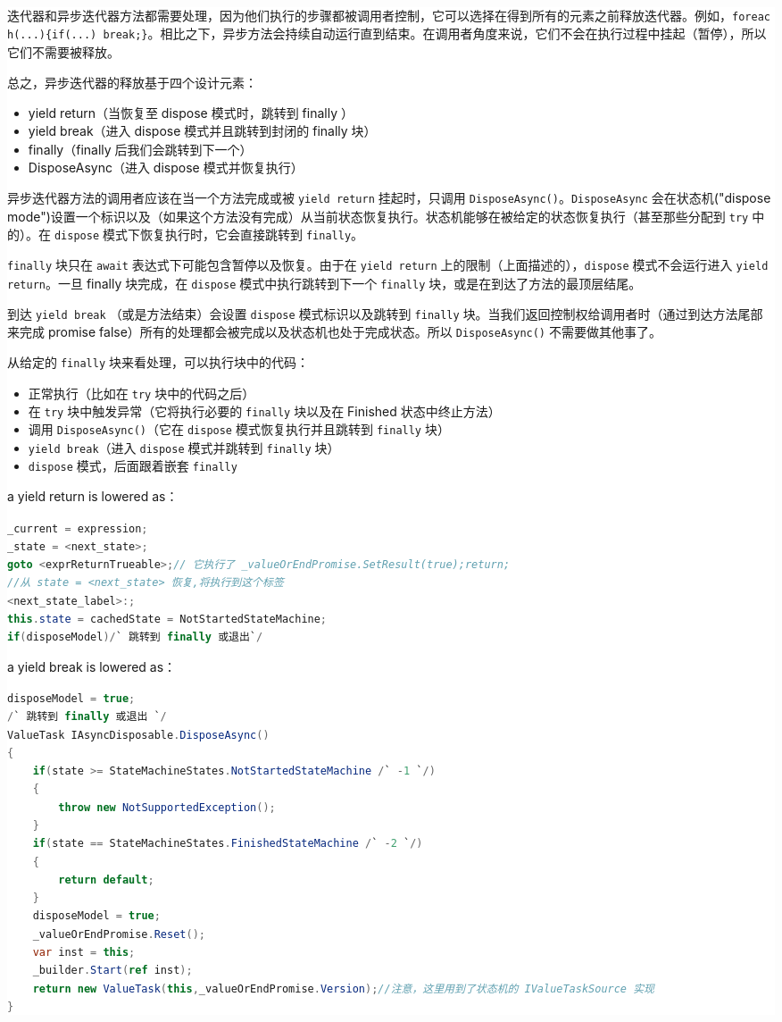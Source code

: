迭代器和异步迭代器方法都需要处理，因为他们执行的步骤都被调用者控制，它可以选择在得到所有的元素之前释放迭代器。例如，`foreach(...){if(...) break;}`。相比之下，异步方法会持续自动运行直到结束。在调用者角度来说，它们不会在执行过程中挂起（暂停），所以它们不需要被释放。

总之，异步迭代器的释放基于四个设计元素：

- yield return（当恢复至 dispose 模式时，跳转到 finally ）
- yield break（进入 dispose 模式并且跳转到封闭的 finally 块）
- finally（finally 后我们会跳转到下一个）
- DisposeAsync（进入 dispose 模式并恢复执行）

异步迭代器方法的调用者应该在当一个方法完成或被 `yield return` 挂起时，只调用 `DisposeAsync()`。`DisposeAsync` 会在状态机("dispose mode")设置一个标识以及（如果这个方法没有完成）从当前状态恢复执行。状态机能够在被给定的状态恢复执行（甚至那些分配到 `try` 中的）。在 `dispose` 模式下恢复执行时，它会直接跳转到 `finally`。

`finally` 块只在 `await` 表达式下可能包含暂停以及恢复。由于在 `yield return` 上的限制（上面描述的），`dispose` 模式不会运行进入 `yield return`。一旦 finally 块完成，在 `dispose` 模式中执行跳转到下一个 `finally` 块，或是在到达了方法的最顶层结尾。

到达 `yield break` （或是方法结束）会设置 `dispose` 模式标识以及跳转到 `finally` 块。当我们返回控制权给调用者时（通过到达方法尾部来完成 promise false）所有的处理都会被完成以及状态机也处于完成状态。所以 `DisposeAsync()` 不需要做其他事了。

从给定的 `finally` 块来看处理，可以执行块中的代码：

- 正常执行（比如在 `try` 块中的代码之后）
- 在 `try` 块中触发异常（它将执行必要的 `finally` 块以及在 Finished 状态中终止方法）
- 调用 `DisposeAsync()`（它在 `dispose` 模式恢复执行并且跳转到 `finally` 块）
- `yield break`（进入 `dispose` 模式并跳转到 `finally` 块）
- `dispose` 模式，后面跟着嵌套 `finally`

a yield return is lowered as：

```c#
_current = expression;
_state = <next_state>;
goto <exprReturnTrueable>;// 它执行了 _valueOrEndPromise.SetResult(true);return;
//从 state = <next_state> 恢复,将执行到这个标签
<next_state_label>:;
this.state = cachedState = NotStartedStateMachine;
if(disposeModel)/` 跳转到 finally 或退出`/
```

a yield break is lowered as：

```c#
disposeModel = true;
/` 跳转到 finally 或退出 `/
ValueTask IAsyncDisposable.DisposeAsync()
{
    if(state >= StateMachineStates.NotStartedStateMachine /` -1 `/)
    {
        throw new NotSupportedException();
    }
    if(state == StateMachineStates.FinishedStateMachine /` -2 `/)
    {
        return default;
    }
    disposeModel = true;
    _valueOrEndPromise.Reset();
    var inst = this;
    _builder.Start(ref inst);
    return new ValueTask(this,_valueOrEndPromise.Version);//注意，这里用到了状态机的 IValueTaskSource 实现
}
```
